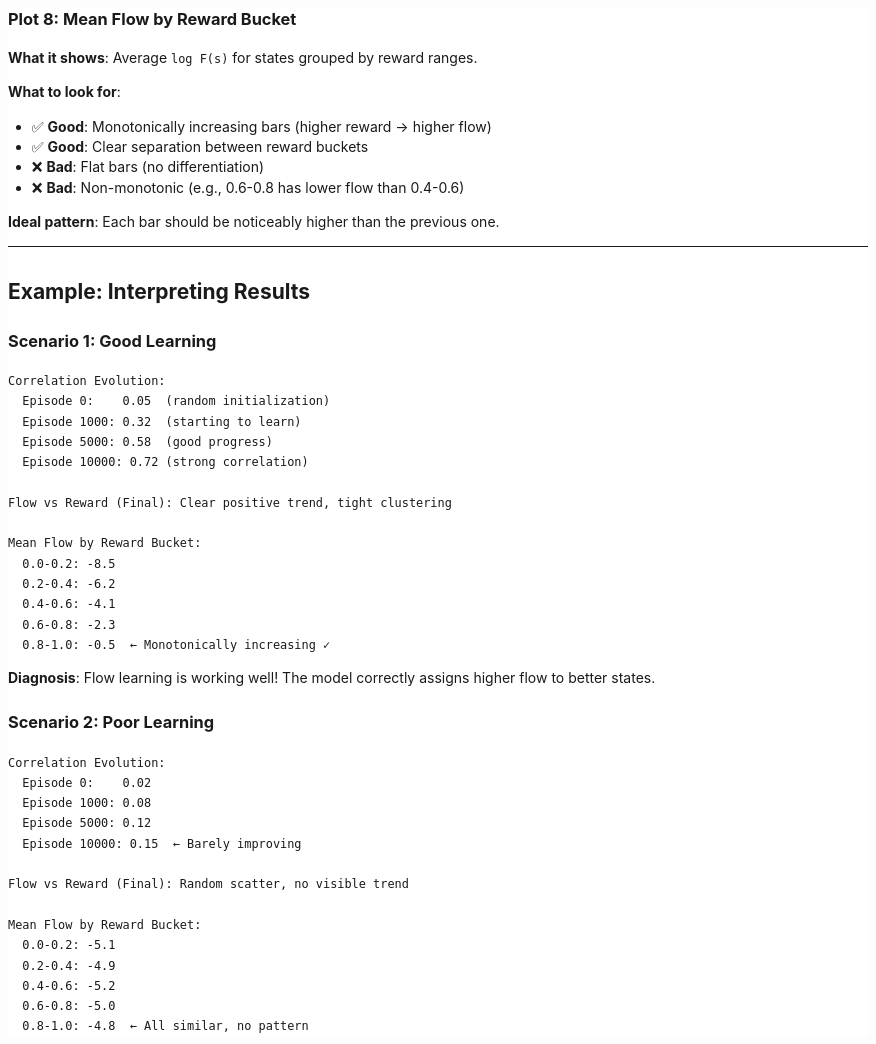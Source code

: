 ### Plot 8: Mean Flow by Reward Bucket

**What it shows**: Average `log F(s)` for states grouped by reward ranges.

**What to look for**:
- ✅ **Good**: Monotonically increasing bars (higher reward → higher flow)
- ✅ **Good**: Clear separation between reward buckets
- ❌ **Bad**: Flat bars (no differentiation)
- ❌ **Bad**: Non-monotonic (e.g., 0.6-0.8 has lower flow than 0.4-0.6)

**Ideal pattern**: Each bar should be noticeably higher than the previous one.

---

## Example: Interpreting Results

### Scenario 1: Good Learning

```
Correlation Evolution:
  Episode 0:    0.05  (random initialization)
  Episode 1000: 0.32  (starting to learn)
  Episode 5000: 0.58  (good progress)
  Episode 10000: 0.72 (strong correlation)

Flow vs Reward (Final): Clear positive trend, tight clustering

Mean Flow by Reward Bucket:
  0.0-0.2: -8.5
  0.2-0.4: -6.2
  0.4-0.6: -4.1
  0.6-0.8: -2.3
  0.8-1.0: -0.5  ← Monotonically increasing ✓
```

**Diagnosis**: Flow learning is working well! The model correctly assigns higher flow to better states.

### Scenario 2: Poor Learning

```
Correlation Evolution:
  Episode 0:    0.02
  Episode 1000: 0.08
  Episode 5000: 0.12
  Episode 10000: 0.15  ← Barely improving

Flow vs Reward (Final): Random scatter, no visible trend

Mean Flow by Reward Bucket:
  0.0-0.2: -5.1
  0.2-0.4: -4.9
  0.4-0.6: -5.2
  0.6-0.8: -5.0
  0.8-1.0: -4.8  ← All similar, no pattern
```
